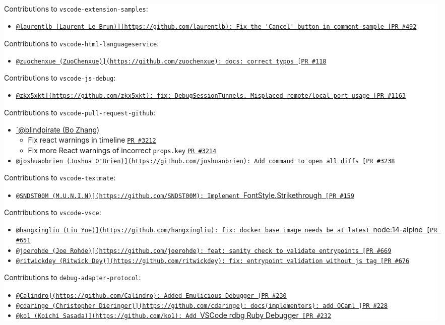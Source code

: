 Contributions to `vscode-extension-samples`:

- [`@laurentlb (Laurent Le Brun)](https://github.com/laurentlb): Fix the
  'Cancel' button in comment-sample
  [PR #492`](https://github.com/microsoft/vscode-extension-samples/pull/492)

Contributions to `vscode-html-languageservice`:

- [`@zuochenxue (ZuoChenxue)](https://github.com/zuochenxue): docs: correct
  typos
  [PR #118`](https://github.com/microsoft/vscode-html-languageservice/pull/118)

Contributions to `vscode-js-debug`:

- [`@zkx5xkt](https://github.com/zkx5xkt): fix: DebugSessionTunnels. Misplaced
  remote/local port usage
  [PR #1163`](https://github.com/microsoft/vscode-js-debug/pull/1163)

Contributions to `vscode-pull-request-github`:

- [`@blindpirate (Bo Zhang)](https://github.com/blindpirate)
    - Fix react warnings in timeline
      [`PR #3212`](https://github.com/microsoft/vscode-pull-request-github/pull/3212)
    - Fix more React warnings of incorrect `props.key`
      [`PR #3214`](https://github.com/microsoft/vscode-pull-request-github/pull/3214)
- [`@joshuaobrien (Joshua O'Brien)](https://github.com/joshuaobrien): Add
  command to open all diffs
  [PR #3238`](https://github.com/microsoft/vscode-pull-request-github/pull/3238)

Contributions to `vscode-textmate`:

- [`@SNDST00M (M.U.N.I.N)](https://github.com/SNDST00M): Implement
  `FontStyle.Strikethrough`
  [PR #159`](https://github.com/microsoft/vscode-textmate/pull/159)

Contributions to `vscode-vsce`:

- [`@hangxingliu (Liu Yue)](https://github.com/hangxingliu): fix: docker base
  image needs be at latest `node:14-alpine`
  [PR #651`](https://github.com/microsoft/vscode-vsce/pull/651)
- [`@joerohde (Joe Rohde)](https://github.com/joerohde): feat: sanity check to
  validate entrypoints
  [PR #669`](https://github.com/microsoft/vscode-vsce/pull/669)
- [`@ritwickdey (Ritwick Dey)](https://github.com/ritwickdey): fix: entrypoint
  validation without js tag
  [PR #676`](https://github.com/microsoft/vscode-vsce/pull/676)

Contributions to `debug-adapter-protocol`:

- [`@Calindro](https://github.com/Calindro): Added Emulicious Debugger
  [PR #230`](https://github.com/microsoft/debug-adapter-protocol/pull/230)
- [`@cdaringe (Christopher Dieringer)](https://github.com/cdaringe):
  docs(implementors): add OCaml
  [PR #228`](https://github.com/microsoft/debug-adapter-protocol/pull/228)
- [`@ko1 (Koichi Sasada)](https://github.com/ko1): Add
  `VSCode rdbg Ruby Debugger`
  [PR #232`](https://github.com/microsoft/debug-adapter-protocol/pull/232)
